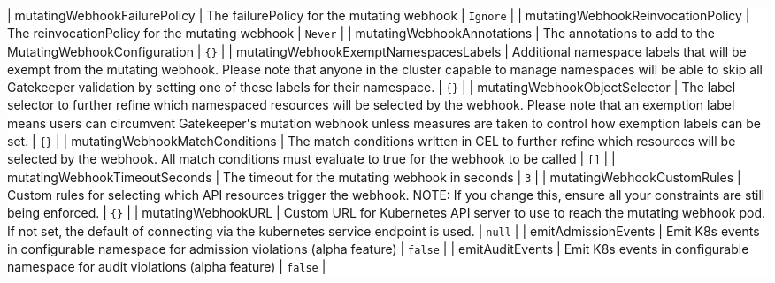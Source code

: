 | mutatingWebhookFailurePolicy                               | The failurePolicy for the mutating webhook                                                                                                                                                                                                                                                     | `Ignore`                                                                                                                                                              |
| mutatingWebhookReinvocationPolicy                          | The reinvocationPolicy for the mutating webhook                                                                                                                                                                                                                                                | `Never`                                                                                                                                                               |
| mutatingWebhookAnnotations                                 | The annotations to add to the MutatingWebhookConfiguration                                                                                                                                                                                                                                     | `{}`                                                                                                                                                                  |
| mutatingWebhookExemptNamespacesLabels                      | Additional namespace labels that will be exempt from the mutating webhook. Please note that anyone in the cluster capable to manage namespaces will be able to skip all Gatekeeper validation by setting one of these labels for their namespace.                                              | `{}`                                                                                                                                                                  |
| mutatingWebhookObjectSelector                              | The label selector to further refine which namespaced resources will be selected by the webhook. Please note that an exemption label means users can circumvent Gatekeeper's mutation webhook unless measures are taken to control how exemption labels can be set.                            | `{}`                                                                                                                                                                  |
| mutatingWebhookMatchConditions                             | The match conditions written in CEL to further refine which resources will be selected by the webhook. All match conditions must evaluate to true for the webhook to be called                                                                                                                 | `[]`                                                                                                                                                                  |
| mutatingWebhookTimeoutSeconds                              | The timeout for the mutating webhook in seconds                                                                                                                                                                                                                                                | `3`                                                                                                                                                                   |
| mutatingWebhookCustomRules                                 | Custom rules for selecting which API resources trigger the webhook. NOTE: If you change this, ensure all your constraints are still being enforced.                                                                                                                                            | `{}`                                                                                                                                                                  |
| mutatingWebhookURL                                         | Custom URL for Kubernetes API server to use to reach the mutating webhook pod. If not set, the default of connecting via the kubernetes service endpoint is used.                                                                                                                              | `null`                                                                                                                                                                |
| emitAdmissionEvents                                        | Emit K8s events in configurable namespace for admission violations (alpha feature)                                                                                                                                                                                                             | `false`                                                                                                                                                               |
| emitAuditEvents                                            | Emit K8s events in configurable namespace for audit violations (alpha feature)                                                                                                                                                                                                                 | `false`                                                                                                                                                               |